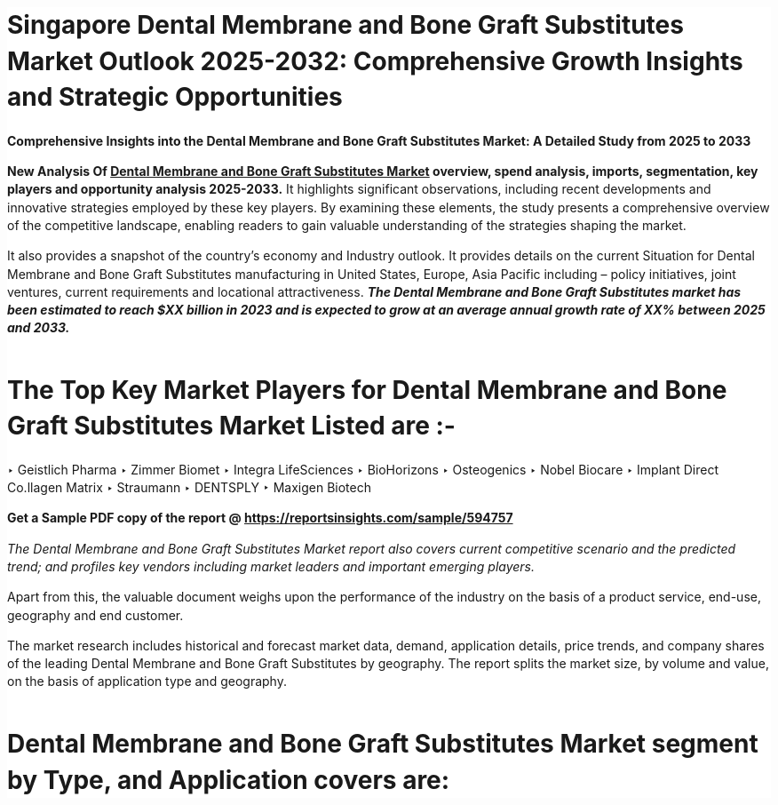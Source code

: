 # Singapore Dental Membrane and Bone Graft Substitutes Market Outlook 2025-2032: Comprehensive Growth Insights and Strategic Opportunities

<strong>Comprehensive Insights into the Dental Membrane and Bone Graft Substitutes Market: A Detailed Study from 2025 to 2033</strong>

<strong>New Analysis Of <a href=https://www.reportsinsights.com/sample/594757>Dental Membrane and Bone Graft Substitutes Market</a> overview, spend analysis, imports, segmentation, key players and opportunity analysis 2025-2033.</strong> It highlights significant observations, including recent developments and innovative strategies employed by these key players. By examining these elements, the study presents a comprehensive overview of the competitive landscape, enabling readers to gain valuable understanding of the strategies shaping the market.

It also provides a snapshot of the country’s economy and Industry outlook. It provides details on the current Situation for Dental Membrane and Bone Graft Substitutes manufacturing in United States, Europe, Asia Pacific including – policy initiatives, joint ventures, current requirements and locational attractiveness. <strong><em>The Dental Membrane and Bone Graft Substitutes market has been estimated to reach $XX billion in 2023 and is expected to grow at an average annual growth rate of XX% between 2025 and 2033.</em></strong>

# <strong>The Top Key Market Players for Dental Membrane and Bone Graft Substitutes Market Listed are :-</strong> 

‣ Geistlich Pharma
‣ Zimmer Biomet
‣ Integra LifeSciences
‣ BioHorizons
‣ Osteogenics
‣ Nobel Biocare
‣ Implant Direct Co.llagen Matrix
‣ Straumann
‣ DENTSPLY
‣ Maxigen Biotech

<strong>Get a Sample PDF copy of the report @ <a href=https://reportsinsights.com/sample/594757>https://reportsinsights.com/sample/594757</a></strong>

<em>The Dental Membrane and Bone Graft Substitutes Market report also covers current competitive scenario and the predicted trend; and profiles key vendors including market leaders and important emerging players.</em>

Apart from this, the valuable document weighs upon the performance of the industry on the basis of a product service, end-use, geography and end customer.

The market research includes historical and forecast market data, demand, application details, price trends, and company shares of the leading Dental Membrane and Bone Graft Substitutes by geography. The report splits the market size, by volume and value, on the basis of application type and geography.

# <strong>Dental Membrane and Bone Graft Substitutes Market segment by Type, and Application covers are:</strong>
